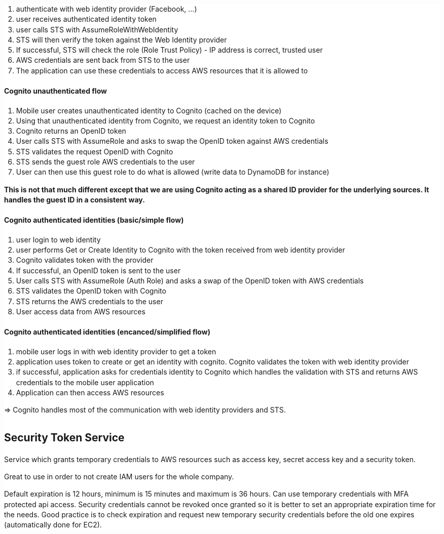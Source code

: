 1. authenticate with web identity provider (Facebook, ...)
2. user receives authenticated identity token
3. user calls STS with AssumeRoleWithWebIdentity
4. STS will then verify the token against the Web Identity provider
5. If successful, STS will check the role (Role Trust Policy) - IP address is correct, trusted user
6. AWS credentials are sent back from STS to the user
7. The application can use these credentials to access AWS resources that it is allowed to

#### Cognito unauthenticated flow

1. Mobile user creates unauthenticated identity to Cognito (cached on the device)
2. Using that unauthenticated identity from Cognito, we request an identity token to Cognito
3. Cognito returns an OpenID token
4. User calls STS with AssumeRole and asks to swap the OpenID token against AWS credentials
5. STS validates the request OpenID with Cognito
6. STS sends the guest role AWS credentials to the user
7. User can then use this guest role to do what is allowed (write data to DynamoDB for instance)

**This is not that much different except that we are using Cognito acting as a shared ID provider for the underlying sources. It handles the guest ID in a consistent way.**

#### Cognito authenticated identities (basic/simple flow)

1. user login to web identity
2. user performs Get or Create Identity to Cognito with the token received from web identity provider
3. Cognito validates token with the provider
4. If successful, an OpenID token is sent to the user
5. User calls STS with AssumeRole (Auth Role) and asks a swap of the OpenID token with AWS credentials
6. STS validates the OpenID token with Cognito
7. STS returns the AWS credentials to the user
8. User access data from AWS resources

#### Cognito authenticated identities (encanced/simplified flow)

1. mobile user logs in with web identity provider to get a token
2. application uses token to create or get an identity with cognito. Cognito validates the token with web identity provider 
3. if successful, application asks for credentials identity to Cognito which handles the validation with STS and returns AWS credentials to the mobile user application
4. Application can then access AWS resources

=> Cognito handles most of the communication with web identity providers and STS.

## Security Token Service

Service which grants temporary credentials to AWS resources such as access key, secret access key and a security token.

Great to use in order to not create IAM users for the whole company.

Default expiration is 12 hours, minimum is 15 minutes and maximum is 36 hours. Can use temporary credentials with MFA protected api access. Security credentials cannot be revoked once granted so it is better to set an appropriate expiration time for the needs. Good practice is to check expiration and request new temporary security credentials before the old one expires (automatically done for EC2).
